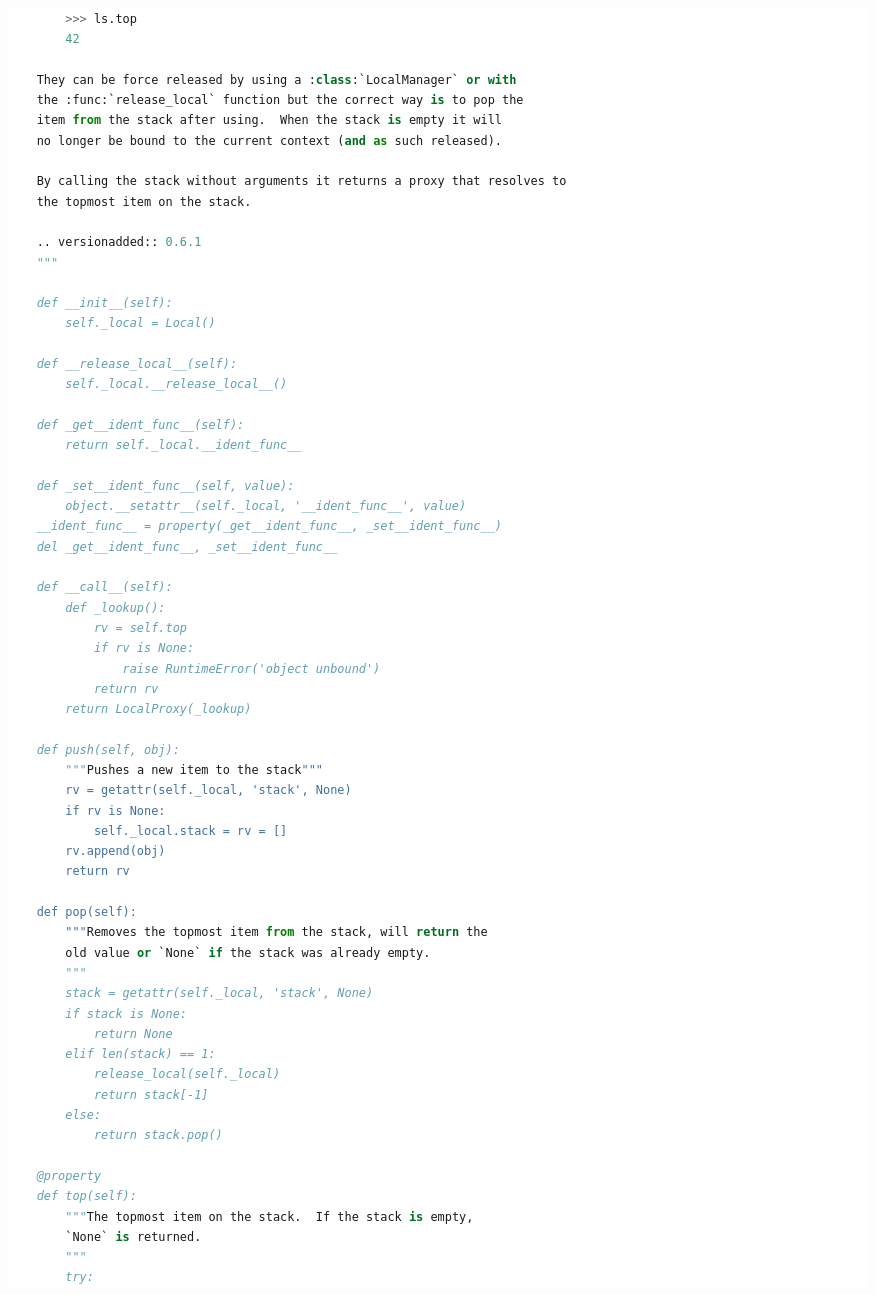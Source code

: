 ```python
        >>> ls.top
        42

    They can be force released by using a :class:`LocalManager` or with
    the :func:`release_local` function but the correct way is to pop the
    item from the stack after using.  When the stack is empty it will
    no longer be bound to the current context (and as such released).

    By calling the stack without arguments it returns a proxy that resolves to
    the topmost item on the stack.

    .. versionadded:: 0.6.1
    """

    def __init__(self):
        self._local = Local()

    def __release_local__(self):
        self._local.__release_local__()

    def _get__ident_func__(self):
        return self._local.__ident_func__

    def _set__ident_func__(self, value):
        object.__setattr__(self._local, '__ident_func__', value)
    __ident_func__ = property(_get__ident_func__, _set__ident_func__)
    del _get__ident_func__, _set__ident_func__

    def __call__(self):
        def _lookup():
            rv = self.top
            if rv is None:
                raise RuntimeError('object unbound')
            return rv
        return LocalProxy(_lookup)

    def push(self, obj):
        """Pushes a new item to the stack"""
        rv = getattr(self._local, 'stack', None)
        if rv is None:
            self._local.stack = rv = []
        rv.append(obj)
        return rv

    def pop(self):
        """Removes the topmost item from the stack, will return the
        old value or `None` if the stack was already empty.
        """
        stack = getattr(self._local, 'stack', None)
        if stack is None:
            return None
        elif len(stack) == 1:
            release_local(self._local)
            return stack[-1]
        else:
            return stack.pop()

    @property
    def top(self):
        """The topmost item on the stack.  If the stack is empty,
        `None` is returned.
        """
        try:
```